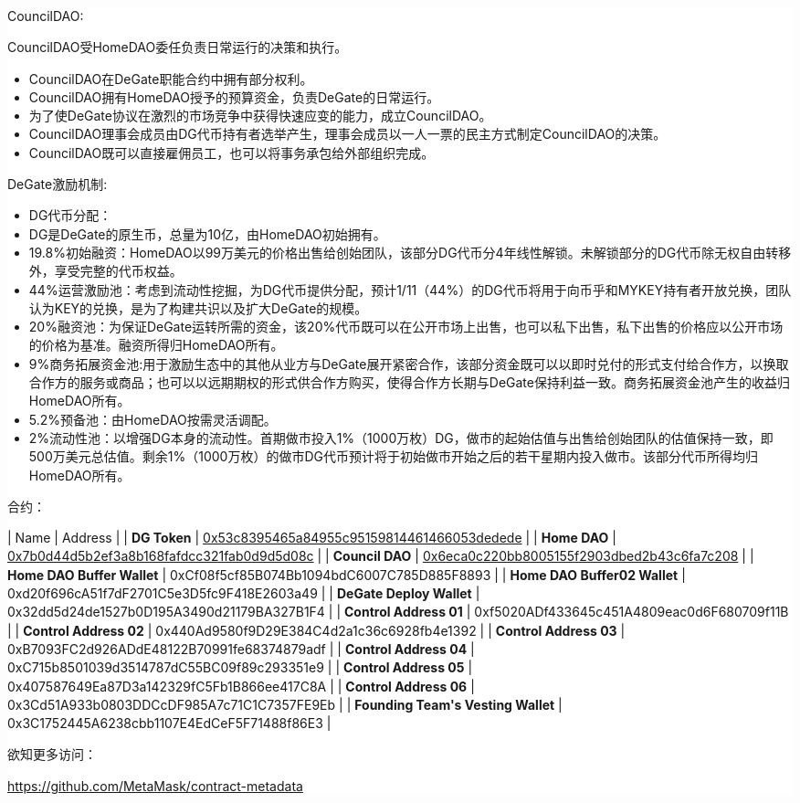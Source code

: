CouncilDAO:

CouncilDAO受HomeDAO委任负责日常运行的决策和执行。

* CouncilDAO在DeGate职能合约中拥有部分权利。
* CouncilDAO拥有HomeDAO授予的预算资金，负责DeGate的日常运行。
* 为了使DeGate协议在激烈的市场竞争中获得快速应变的能力，成立CouncilDAO。
* CouncilDAO理事会成员由DG代币持有者选举产生，理事会成员以一人一票的民主方式制定CouncilDAO的决策。
* CouncilDAO既可以直接雇佣员工，也可以将事务承包给外部组织完成。

DeGate激励机制:

* DG代币分配：
* DG是DeGate的原生币，总量为10亿，由HomeDAO初始拥有。
* 19.8%初始融资：HomeDAO以99万美元的价格出售给创始团队，该部分DG代币分4年线性解锁。未解锁部分的DG代币除无权自由转移外，享受完整的代币权益。
* 44%运营激励池：考虑到流动性挖掘，为DG代币提供分配，预计1/11（44%）的DG代币将用于向币乎和MYKEY持有者开放兑换，团队认为KEY的兑换，是为了构建共识以及扩大DeGate的规模。
* 20%融资池：为保证DeGate运转所需的资金，该20%代币既可以在公开市场上出售，也可以私下出售，私下出售的价格应以公开市场的价格为基准。融资所得归HomeDAO所有。
* 9%商务拓展资金池:用于激励生态中的其他从业方与DeGate展开紧密合作，该部分资金既可以以即时兑付的形式支付给合作方，以换取合作方的服务或商品；也可以以远期期权的形式供合作方购买，使得合作方长期与DeGate保持利益一致。商务拓展资金池产生的收益归HomeDAO所有。
* 5.2%预备池：由HomeDAO按需灵活调配。
* 2%流动性池：以增强DG本身的流动性。首期做市投入1%（1000万枚）DG，做市的起始估值与出售给创始团队的估值保持一致，即500万美元总估值。剩余1%（1000万枚）的做市DG代币预计将于初始做市开始之后的若干星期内投入做市。该部分代币所得均归HomeDAO所有。

合约：



| Name | Address |
| **DG Token** | [0x53c8395465a84955c95159814461466053dedede](https://etherscan.io/token/0x53c8395465a84955c95159814461466053dedede) |
| **Home DAO** | [0x7b0d44d5b2ef3a8b168fafdcc321fab0d9d5d08c](https://etherscan.io/address/0x7b0d44d5b2ef3a8b168fafdcc321fab0d9d5d08c) |
| **Council DAO** | [0x6eca0c220bb8005155f2903dbed2b43c6fa7c208](https://etherscan.io/address/0x6eca0c220bb8005155f2903dbed2b43c6fa7c208) |
| **Home DAO Buffer Wallet** | 0xCf08f5cf85B074Bb1094bdC6007C785D885F8893 |
| **Home DAO Buffer02 Wallet** | 0xd20f696cA51f7dF2701C5e3D5fc9F418E2603a49 |
| **DeGate Deploy Wallet** | 0x32dd5d24de1527b0D195A3490d21179BA327B1F4 |
| **Control Address 01** | 0xf5020ADf433645c451A4809eac0d6F680709f11B |
| **Control Address 02** | 0x440Ad9580f9D29E384C4d2a1c36c6928fb4e1392 |
| **Control Address 03** | 0xB7093FC2d926ADdE48122B70991fe68374879adf |
| **Control Address 04** | 0xC715b8501039d3514787dC55BC09f89c293351e9 |
| **Control Address 05** | 0x407587649Ea87D3a142329fC5Fb1B866ee417C8A |
| **Control Address 06** | 0x3Cd51A933b0803DDCcDF985A7c71C1C7357FE9Eb |
| **Founding Team's Vesting Wallet** | 0x3C1752445A6238cbb1107E4EdCeF5F71488f86E3 |

欲知更多访问：

<https://github.com/MetaMask/contract-metadata>
